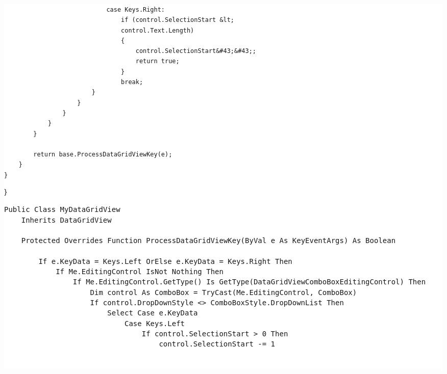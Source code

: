                                 case Keys.Right:
                                    if (control.SelectionStart &lt;
                                    control.Text.Length)
                                    {
                                        control.SelectionStart&#43;&#43;;
                                        return true;
                                    }
                                    break;
                            }
                        }
                    }
                }
            }

            return base.ProcessDataGridViewKey(e);
        }
    }
}</pre>
<div class="preview">
<pre class="vb"><span class="visualBasic__keyword">Public</span>&nbsp;<span class="visualBasic__keyword">Class</span>&nbsp;MyDataGridView&nbsp;
&nbsp;&nbsp;&nbsp;&nbsp;<span class="visualBasic__keyword">Inherits</span>&nbsp;DataGridView&nbsp;
&nbsp;
&nbsp;&nbsp;&nbsp;&nbsp;<span class="visualBasic__keyword">Protected</span>&nbsp;<span class="visualBasic__keyword">Overrides</span>&nbsp;<span class="visualBasic__keyword">Function</span>&nbsp;ProcessDataGridViewKey(<span class="visualBasic__keyword">ByVal</span>&nbsp;e&nbsp;<span class="visualBasic__keyword">As</span>&nbsp;KeyEventArgs)&nbsp;<span class="visualBasic__keyword">As</span>&nbsp;<span class="visualBasic__keyword">Boolean</span>&nbsp;
&nbsp;
&nbsp;&nbsp;&nbsp;&nbsp;&nbsp;&nbsp;&nbsp;&nbsp;<span class="visualBasic__keyword">If</span>&nbsp;e.KeyData&nbsp;=&nbsp;Keys.Left&nbsp;<span class="visualBasic__keyword">OrElse</span>&nbsp;e.KeyData&nbsp;=&nbsp;Keys.Right&nbsp;<span class="visualBasic__keyword">Then</span>&nbsp;
&nbsp;&nbsp;&nbsp;&nbsp;&nbsp;&nbsp;&nbsp;&nbsp;&nbsp;&nbsp;&nbsp;&nbsp;<span class="visualBasic__keyword">If</span>&nbsp;<span class="visualBasic__keyword">Me</span>.EditingControl&nbsp;<span class="visualBasic__keyword">IsNot</span>&nbsp;<span class="visualBasic__keyword">Nothing</span>&nbsp;<span class="visualBasic__keyword">Then</span>&nbsp;
&nbsp;&nbsp;&nbsp;&nbsp;&nbsp;&nbsp;&nbsp;&nbsp;&nbsp;&nbsp;&nbsp;&nbsp;&nbsp;&nbsp;&nbsp;&nbsp;<span class="visualBasic__keyword">If</span>&nbsp;<span class="visualBasic__keyword">Me</span>.EditingControl.<span class="visualBasic__keyword">GetType</span>()&nbsp;<span class="visualBasic__keyword">Is</span>&nbsp;<span class="visualBasic__keyword">GetType</span>(DataGridViewComboBoxEditingControl)&nbsp;<span class="visualBasic__keyword">Then</span>&nbsp;
&nbsp;&nbsp;&nbsp;&nbsp;&nbsp;&nbsp;&nbsp;&nbsp;&nbsp;&nbsp;&nbsp;&nbsp;&nbsp;&nbsp;&nbsp;&nbsp;&nbsp;&nbsp;&nbsp;&nbsp;<span class="visualBasic__keyword">Dim</span>&nbsp;control&nbsp;<span class="visualBasic__keyword">As</span>&nbsp;ComboBox&nbsp;=&nbsp;<span class="visualBasic__keyword">TryCast</span>(<span class="visualBasic__keyword">Me</span>.EditingControl,&nbsp;ComboBox)&nbsp;
&nbsp;&nbsp;&nbsp;&nbsp;&nbsp;&nbsp;&nbsp;&nbsp;&nbsp;&nbsp;&nbsp;&nbsp;&nbsp;&nbsp;&nbsp;&nbsp;&nbsp;&nbsp;&nbsp;&nbsp;<span class="visualBasic__keyword">If</span>&nbsp;control.DropDownStyle&nbsp;&lt;&gt;&nbsp;ComboBoxStyle.DropDownList&nbsp;<span class="visualBasic__keyword">Then</span>&nbsp;
&nbsp;&nbsp;&nbsp;&nbsp;&nbsp;&nbsp;&nbsp;&nbsp;&nbsp;&nbsp;&nbsp;&nbsp;&nbsp;&nbsp;&nbsp;&nbsp;&nbsp;&nbsp;&nbsp;&nbsp;&nbsp;&nbsp;&nbsp;&nbsp;<span class="visualBasic__keyword">Select</span>&nbsp;<span class="visualBasic__keyword">Case</span>&nbsp;e.KeyData&nbsp;
&nbsp;&nbsp;&nbsp;&nbsp;&nbsp;&nbsp;&nbsp;&nbsp;&nbsp;&nbsp;&nbsp;&nbsp;&nbsp;&nbsp;&nbsp;&nbsp;&nbsp;&nbsp;&nbsp;&nbsp;&nbsp;&nbsp;&nbsp;&nbsp;&nbsp;&nbsp;&nbsp;&nbsp;<span class="visualBasic__keyword">Case</span>&nbsp;Keys.Left&nbsp;
&nbsp;&nbsp;&nbsp;&nbsp;&nbsp;&nbsp;&nbsp;&nbsp;&nbsp;&nbsp;&nbsp;&nbsp;&nbsp;&nbsp;&nbsp;&nbsp;&nbsp;&nbsp;&nbsp;&nbsp;&nbsp;&nbsp;&nbsp;&nbsp;&nbsp;&nbsp;&nbsp;&nbsp;&nbsp;&nbsp;&nbsp;&nbsp;<span class="visualBasic__keyword">If</span>&nbsp;control.SelectionStart&nbsp;&gt;&nbsp;<span class="visualBasic__number">0</span>&nbsp;<span class="visualBasic__keyword">Then</span>&nbsp;
&nbsp;&nbsp;&nbsp;&nbsp;&nbsp;&nbsp;&nbsp;&nbsp;&nbsp;&nbsp;&nbsp;&nbsp;&nbsp;&nbsp;&nbsp;&nbsp;&nbsp;&nbsp;&nbsp;&nbsp;&nbsp;&nbsp;&nbsp;&nbsp;&nbsp;&nbsp;&nbsp;&nbsp;&nbsp;&nbsp;&nbsp;&nbsp;&nbsp;&nbsp;&nbsp;&nbsp;control.SelectionStart&nbsp;-=&nbsp;<span class="visualBasic__number">1</span>&nbsp;